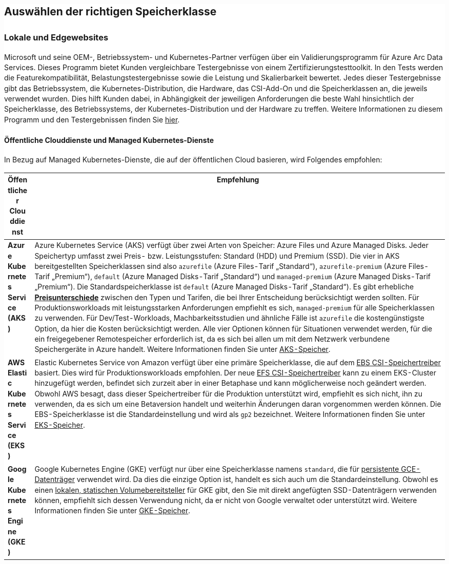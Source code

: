 ## <a name="choosing-the-right-storage-class"></a>Auswählen der richtigen Speicherklasse

### <a name="on-premises-and-edge-sites"></a>Lokale und Edgewebsites

Microsoft und seine OEM-, Betriebssystem- und Kubernetes-Partner verfügen über ein Validierungsprogramm für Azure Arc Data Services. Dieses Programm bietet Kunden vergleichbare Testergebnisse von einem Zertifizierungstesttoolkit. In den Tests werden die Featurekompatibilität, Belastungstestergebnisse sowie die Leistung und Skalierbarkeit bewertet. Jedes dieser Testergebnisse gibt das Betriebssystem, die Kubernetes-Distribution, die Hardware, das CSI-Add-On und die Speicherklassen an, die jeweils verwendet wurden. Dies hilft Kunden dabei, in Abhängigkeit der jeweiligen Anforderungen die beste Wahl hinsichtlich der Speicherklasse, des Betriebssystems, der Kubernetes-Distribution und der Hardware zu treffen. Weitere Informationen zu diesem Programm und den Testergebnissen finden Sie [hier](validation-program.md).

#### <a name="public-cloud-managed-kubernetes-services"></a>Öffentliche Clouddienste und Managed Kubernetes-Dienste

In Bezug auf Managed Kubernetes-Dienste, die auf der öffentlichen Cloud basieren, wird Folgendes empfohlen:

|Öffentlicher Clouddienst|Empfehlung|
|---|---|
|**Azure Kubernetes Service (AKS)**|Azure Kubernetes Service (AKS) verfügt über zwei Arten von Speicher: Azure Files und Azure Managed Disks. Jeder Speichertyp umfasst zwei Preis- bzw. Leistungsstufen: Standard (HDD) und Premium (SSD). Die vier in AKS bereitgestellten Speicherklassen sind also `azurefile` (Azure Files-Tarif „Standard“), `azurefile-premium` (Azure Files-Tarif „Premium“), `default` (Azure Managed Disks-Tarif „Standard“) und `managed-premium` (Azure Managed Disks-Tarif „Premium“). Die Standardspeicherklasse ist `default` (Azure Managed Disks-Tarif „Standard“). Es gibt erhebliche **[Preisunterschiede](https://azure.microsoft.com/pricing/details/storage/)** zwischen den Typen und Tarifen, die bei Ihrer Entscheidung berücksichtigt werden sollten. Für Produktionsworkloads mit leistungsstarken Anforderungen empfiehlt es sich, `managed-premium` für alle Speicherklassen zu verwenden. Für Dev/Test-Workloads, Machbarkeitsstudien und ähnliche Fälle ist `azurefile` die kostengünstigste Option, da hier die Kosten berücksichtigt werden. Alle vier Optionen können für Situationen verwendet werden, für die ein freigegebener Remotespeicher erforderlich ist, da es sich bei allen um mit dem Netzwerk verbundene Speichergeräte in Azure handelt. Weitere Informationen finden Sie unter [AKS-Speicher](../../aks/concepts-storage.md).|
|**AWS Elastic Kubernetes Service (EKS)**| Elastic Kubernetes Service von Amazon verfügt über eine primäre Speicherklasse, die auf dem [EBS CSI-Speichertreiber](https://docs.aws.amazon.com/eks/latest/userguide/ebs-csi.html) basiert. Dies wird für Produktionsworkloads empfohlen. Der neue [EFS CSI-Speichertreiber](https://docs.aws.amazon.com/eks/latest/userguide/efs-csi.html) kann zu einem EKS-Cluster hinzugefügt werden, befindet sich zurzeit aber in einer Betaphase und kann möglicherweise noch geändert werden. Obwohl AWS besagt, dass dieser Speichertreiber für die Produktion unterstützt wird, empfiehlt es sich nicht, ihn zu verwenden, da es sich um eine Betaversion handelt und weiterhin Änderungen daran vorgenommen werden können. Die EBS-Speicherklasse ist die Standardeinstellung und wird als `gp2` bezeichnet. Weitere Informationen finden Sie unter [EKS-Speicher](https://docs.aws.amazon.com/eks/latest/userguide/storage-classes.html).|
|**Google Kubernetes Engine (GKE)**|Google Kubernetes Engine (GKE) verfügt nur über eine Speicherklasse namens `standard`, die für [persistente GCE-Datenträger](https://kubernetes.io/docs/concepts/storage/volumes/#gcepersistentdisk) verwendet wird. Da dies die einzige Option ist, handelt es sich auch um die Standardeinstellung. Obwohl es einen [lokalen, statischen Volumebereitsteller](https://cloud.google.com/kubernetes-engine/docs/how-to/persistent-volumes/local-ssd#run-local-volume-static-provisioner) für GKE gibt, den Sie mit direkt angefügten SSD-Datenträgern verwenden können, empfiehlt sich dessen Verwendung nicht, da er nicht von Google verwaltet oder unterstützt wird. Weitere Informationen finden Sie unter [GKE-Speicher](https://cloud.google.com/kubernetes-engine/docs/concepts/persistent-volumes).
